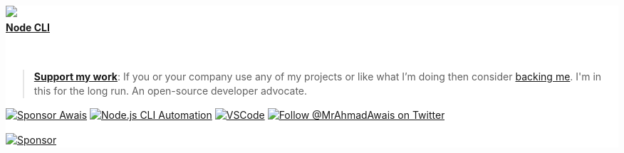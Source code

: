 <a href="https://nodecli.com/?utm_source=FOSS" target="_blank"><img src="https://raw.githubusercontent.com/ahmadawais/stuff/master/nodecli/featured.jpg" /><br><strong>Node CLI</strong></a>

<br>

> [**Support my work**][sponsor]: If you or your company use any of my projects or like what I’m doing then consider [backing me][sponsor]. I'm in this for the long run. An open-source developer advocate.

[![Sponsor Awais](https://img.shields.io/badge/-Sponsor%20Awais%20%E2%86%92-gray.svg?colorA=6A788D&colorB=6A788D&style=flat)](https://github.com/AhmadAwais/sponsor/?utm_source=FOSS) [![Node.js CLI Automation](https://img.shields.io/badge/-NodeCLI.com%20%E2%86%92-gray.svg?colorA=6A788D&colorB=6A788D&style=flat)](https://NodeCLI.com/?utm_source=FOSS)
[![VSCode](https://img.shields.io/badge/-VSCode.pro%20%E2%86%92-gray.svg?colorA=6A788D&colorB=6A788D&style=flat)](https://VSCode.pro/?utm_source=GitHubFOSS)
[![Follow @MrAhmadAwais on Twitter](https://img.shields.io/twitter/follow/mrahmadawais.svg?style=social&label=Follow%20@MrAhmadAwais)](https://twitter.com/mrahmadawais/)

[![Sponsor](https://raw.githubusercontent.com/ahmadawais/stuff/master/sponsor/sponsor.jpg)][sponsor]

[sponsor]: https://github.com/AhmadAwais/sponsor
